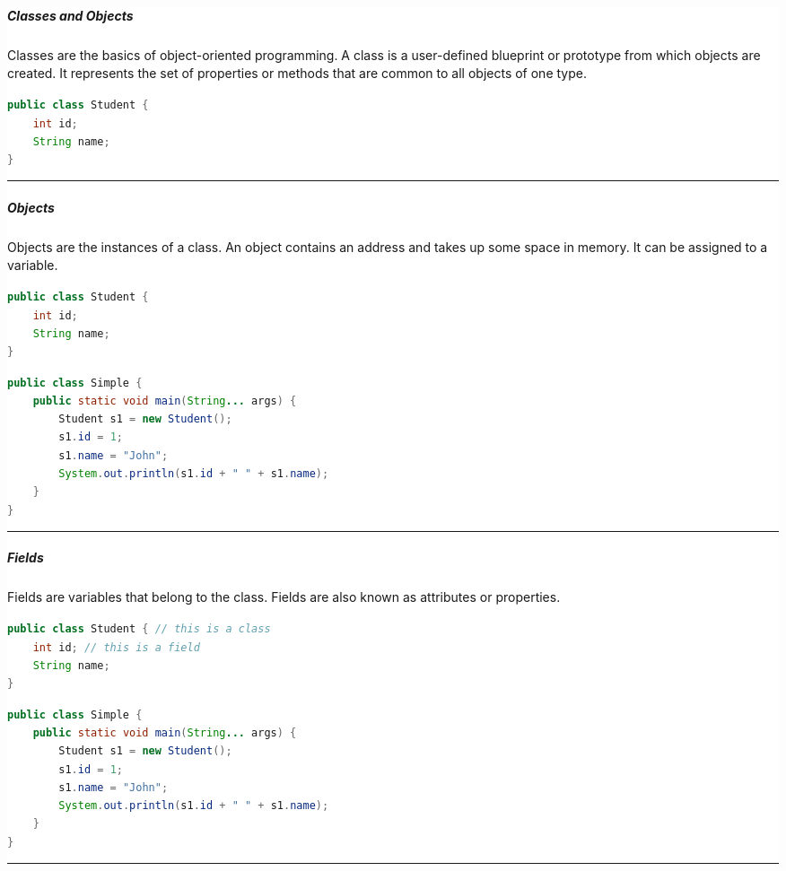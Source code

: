 
##### Classes and Objects <a name="classes-and-objects"></a>

Classes are the basics of object-oriented programming. A class is a user-defined blueprint or prototype from which objects are created. It represents the set of properties or methods that are common to all objects of one type.

```java
public class Student {
    int id;
    String name;
}
```

---

##### Objects <a name="objects"></a>

Objects are the instances of a class. An object contains an address and takes up some space in memory. It can be assigned to a variable.

```java
public class Student {
    int id;
    String name;
}
```

```java
public class Simple {
    public static void main(String... args) {
        Student s1 = new Student();
        s1.id = 1;
        s1.name = "John";
        System.out.println(s1.id + " " + s1.name);
    }
}
```

---

##### Fields <a name="fields"></a>

Fields are variables that belong to the class. Fields are also known as attributes or properties.

```java
public class Student { // this is a class
    int id; // this is a field
    String name;
}
```

```java
public class Simple {
    public static void main(String... args) {
        Student s1 = new Student();
        s1.id = 1;
        s1.name = "John";
        System.out.println(s1.id + " " + s1.name);
    }
}
```

---